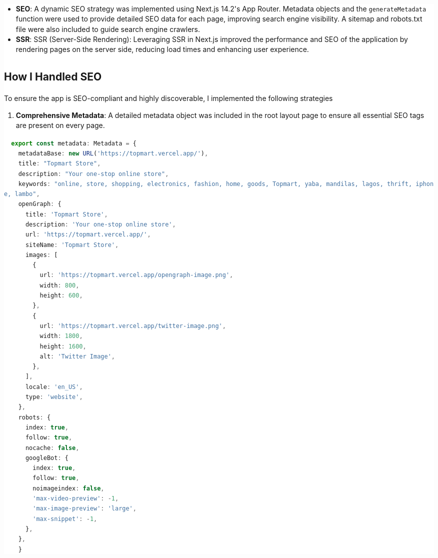 - **SEO**: A dynamic SEO strategy was implemented using Next.js 14.2's App Router. Metadata objects and the `generateMetadata` function were used to provide detailed SEO data for each page, improving search engine visibility. A sitemap and robots.txt file were also included to guide search engine crawlers.
- **SSR**: SSR (Server-Side Rendering): Leveraging SSR in Next.js improved the performance and SEO of the application by rendering pages on the server side, reducing load times and enhancing user experience.


## How I Handled SEO

To ensure the app is SEO-compliant and highly discoverable, I implemented the following strategies

1. **Comprehensive Metadata**: A detailed metadata object was included in the root layout page to ensure all essential SEO tags are present on every page.
  ```typescript
    export const metadata: Metadata = {
      metadataBase: new URL('https://topmart.vercel.app/'),
      title: "Topmart Store",
      description: "Your one-stop online store",
      keywords: "online, store, shopping, electronics, fashion, home, goods, Topmart, yaba, mandilas, lagos, thrift, iphone, lambo",
      openGraph: {
        title: 'Topmart Store',
        description: 'Your one-stop online store',
        url: 'https://topmart.vercel.app/',
        siteName: 'Topmart Store',
        images: [
          {
            url: 'https://topmart.vercel.app/opengraph-image.png', 
            width: 800,
            height: 600,
          },
          {
            url: 'https://topmart.vercel.app/twitter-image.png',
            width: 1800,
            height: 1600,
            alt: 'Twitter Image',
          },
        ],
        locale: 'en_US',
        type: 'website',
      },
      robots: {
        index: true,
        follow: true,
        nocache: false,
        googleBot: {
          index: true,
          follow: true,
          noimageindex: false,
          'max-video-preview': -1,
          'max-image-preview': 'large',
          'max-snippet': -1,
        },
      },
      }
  ```
   